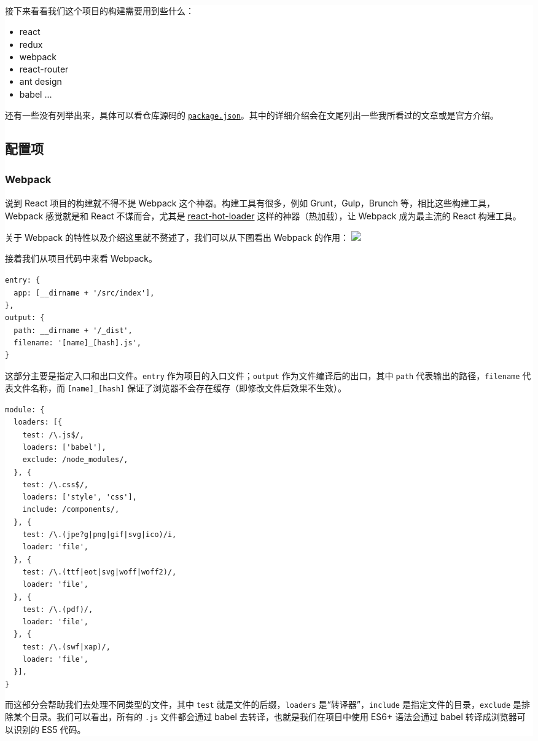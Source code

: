 接下来看看我们这个项目的构建需要用到些什么：
 * react
 * redux
 * webpack
 * react-router
 * ant design
 * babel
 ...

还有一些没有列举出来，具体可以看仓库源码的 [`package.json`](https://github.com/jovey-zheng/react-start-kit/blob/master/package.json)。其中的详细介绍会在文尾列出一些我所看过的文章或是官方介绍。

## 配置项
### Webpack
说到 React 项目的构建就不得不提 Webpack 这个神器。构建工具有很多，例如 Grunt，Gulp，Brunch 等，相比这些构建工具，Webpack 感觉就是和 React 不谋而合，尤其是 [react-hot-loader](https://github.com/gaearon/react-hot-loader) 这样的神器（热加载），让 Webpack 成为最主流的 React 构建工具。

关于 Webpack 的特性以及介绍这里就不赘述了，我们可以从下图看出 Webpack 的作用：
![](http://cdn4.infoqstatic.com/statics_s2_20160120-0059u2/resource/articles/react-and-webpack/zh/resources/0602005.jpg)

接着我们从项目代码中来看 Webpack。
```
entry: {
  app: [__dirname + '/src/index'],
},
output: {
  path: __dirname + '/_dist',
  filename: '[name]_[hash].js',
}
```
这部分主要是指定入口和出口文件。`entry` 作为项目的入口文件；`output` 作为文件编译后的出口，其中 `path` 代表输出的路径，`filename` 代表文件名称，而 `[name]_[hash]` 保证了浏览器不会存在缓存（即修改文件后效果不生效）。

```
module: {
  loaders: [{
    test: /\.js$/,
    loaders: ['babel'],
    exclude: /node_modules/,
  }, {
    test: /\.css$/,
    loaders: ['style', 'css'],
    include: /components/,
  }, {
    test: /\.(jpe?g|png|gif|svg|ico)/i,
    loader: 'file',
  }, {
    test: /\.(ttf|eot|svg|woff|woff2)/,
    loader: 'file',
  }, {
    test: /\.(pdf)/,
    loader: 'file',
  }, {
    test: /\.(swf|xap)/,
    loader: 'file',
  }],
}
```
而这部分会帮助我们去处理不同类型的文件，其中 `test` 就是文件的后缀，`loaders` 是“转译器”，`include` 是指定文件的目录，`exclude` 是排除某个目录。我们可以看出，所有的 `.js` 文件都会通过 babel 去转译，也就是我们在项目中使用 ES6+ 语法会通过 babel 转译成浏览器可以识别的 ES5 代码。
